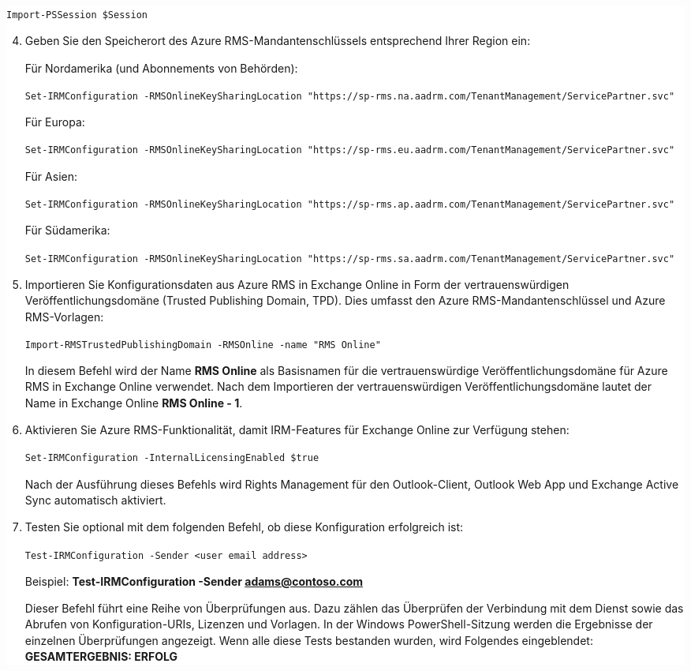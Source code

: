    ```
   Import-PSSession $Session
   ```

4. Geben Sie den Speicherort des Azure RMS-Mandantenschlüssels entsprechend Ihrer Region ein:

   Für Nordamerika (und Abonnements von Behörden):

   ```
   Set-IRMConfiguration -RMSOnlineKeySharingLocation "https://sp-rms.na.aadrm.com/TenantManagement/ServicePartner.svc"
   ```
   Für Europa:

   ```
   Set-IRMConfiguration -RMSOnlineKeySharingLocation "https://sp-rms.eu.aadrm.com/TenantManagement/ServicePartner.svc"
   ```
   Für Asien:

   ```
   Set-IRMConfiguration -RMSOnlineKeySharingLocation "https://sp-rms.ap.aadrm.com/TenantManagement/ServicePartner.svc"
   ```
   Für Südamerika:

   ```
   Set-IRMConfiguration -RMSOnlineKeySharingLocation "https://sp-rms.sa.aadrm.com/TenantManagement/ServicePartner.svc"
   ```

5. Importieren Sie Konfigurationsdaten aus Azure RMS in Exchange Online in Form der vertrauenswürdigen Veröffentlichungsdomäne (Trusted Publishing Domain, TPD). Dies umfasst den Azure RMS-Mandantenschlüssel und Azure RMS-Vorlagen:

   ```
   Import-RMSTrustedPublishingDomain -RMSOnline -name "RMS Online"
   ```
   In diesem Befehl wird der Name **RMS Online** als Basisnamen für die vertrauenswürdige Veröffentlichungsdomäne für Azure RMS in Exchange Online verwendet. Nach dem Importieren der vertrauenswürdigen Veröffentlichungsdomäne lautet der Name in Exchange Online **RMS Online - 1**.

6. Aktivieren Sie Azure RMS-Funktionalität, damit IRM-Features für Exchange Online zur Verfügung stehen:

   ```
   Set-IRMConfiguration -InternalLicensingEnabled $true
   ```
   Nach der Ausführung dieses Befehls wird Rights Management für den Outlook-Client, Outlook Web App und Exchange Active Sync automatisch aktiviert.

7. Testen Sie optional mit dem folgenden Befehl, ob diese Konfiguration erfolgreich ist:

   ```
   Test-IRMConfiguration -Sender <user email address>
   ```
   Beispiel: **Test-IRMConfiguration -Sender  adams@contoso.com**

   Dieser Befehl führt eine Reihe von Überprüfungen aus. Dazu zählen das Überprüfen der Verbindung mit dem Dienst sowie das Abrufen von Konfiguration-URIs, Lizenzen und Vorlagen. In der Windows PowerShell-Sitzung werden die Ergebnisse der einzelnen Überprüfungen angezeigt. Wenn alle diese Tests bestanden wurden, wird Folgendes eingeblendet: **GESAMTERGEBNIS: ERFOLG**
